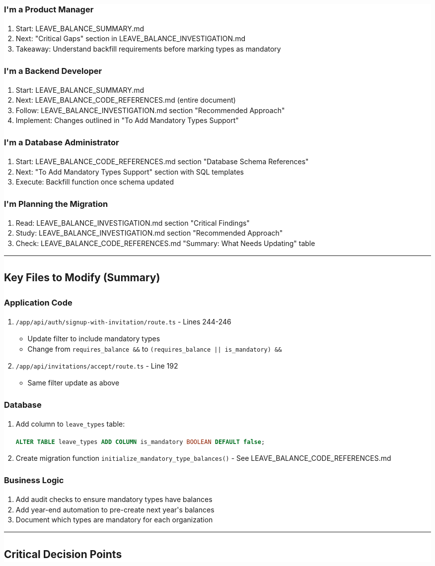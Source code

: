 ### I'm a Product Manager
1. Start: LEAVE_BALANCE_SUMMARY.md
2. Next: "Critical Gaps" section in LEAVE_BALANCE_INVESTIGATION.md
3. Takeaway: Understand backfill requirements before marking types as mandatory

### I'm a Backend Developer
1. Start: LEAVE_BALANCE_SUMMARY.md
2. Next: LEAVE_BALANCE_CODE_REFERENCES.md (entire document)
3. Follow: LEAVE_BALANCE_INVESTIGATION.md section "Recommended Approach"
4. Implement: Changes outlined in "To Add Mandatory Types Support"

### I'm a Database Administrator
1. Start: LEAVE_BALANCE_CODE_REFERENCES.md section "Database Schema References"
2. Next: "To Add Mandatory Types Support" section with SQL templates
3. Execute: Backfill function once schema updated

### I'm Planning the Migration
1. Read: LEAVE_BALANCE_INVESTIGATION.md section "Critical Findings"
2. Study: LEAVE_BALANCE_INVESTIGATION.md section "Recommended Approach"
3. Check: LEAVE_BALANCE_CODE_REFERENCES.md "Summary: What Needs Updating" table

---

## Key Files to Modify (Summary)

### Application Code
1. `/app/api/auth/signup-with-invitation/route.ts` - Lines 244-246
   - Update filter to include mandatory types
   - Change from `requires_balance &&` to `(requires_balance || is_mandatory) &&`

2. `/app/api/invitations/accept/route.ts` - Line 192
   - Same filter update as above

### Database
1. Add column to `leave_types` table:
   ```sql
   ALTER TABLE leave_types ADD COLUMN is_mandatory BOOLEAN DEFAULT false;
   ```

2. Create migration function `initialize_mandatory_type_balances()` - See LEAVE_BALANCE_CODE_REFERENCES.md

### Business Logic
1. Add audit checks to ensure mandatory types have balances
2. Add year-end automation to pre-create next year's balances
3. Document which types are mandatory for each organization

---

## Critical Decision Points
